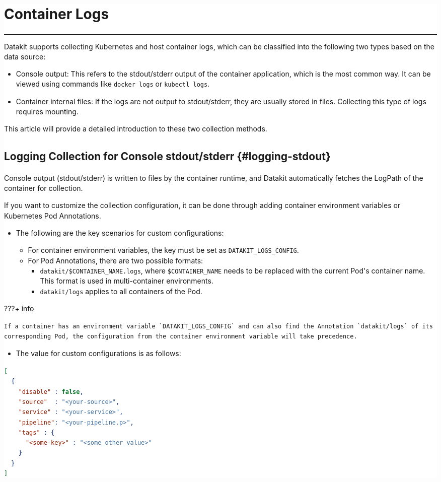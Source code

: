 
# Container Logs

---

Datakit supports collecting Kubernetes and host container logs, which can be classified into the following two types based on the data source:

- Console output: This refers to the stdout/stderr output of the container application, which is the most common way. It can be viewed using commands like `docker logs` or `kubectl logs`.

- Container internal files: If the logs are not output to stdout/stderr, they are usually stored in files. Collecting this type of logs requires mounting.

This article will provide a detailed introduction to these two collection methods.

## Logging Collection for Console stdout/stderr {#logging-stdout}

Console output (stdout/stderr) is written to files by the container runtime, and Datakit automatically fetches the LogPath of the container for collection.

If you want to customize the collection configuration, it can be done through adding container environment variables or Kubernetes Pod Annotations.

- The following are the key scenarios for custom configurations:

  - For container environment variables, the key must be set as `DATAKIT_LOGS_CONFIG`.
  - For Pod Annotations, there are two possible formats:
    - `datakit/$CONTAINER_NAME.logs`, where `$CONTAINER_NAME` needs to be replaced with the current Pod's container name. This format is used in multi-container environments.
    - `datakit/logs` applies to all containers of the Pod.


???+ info

    If a container has an environment variable `DATAKIT_LOGS_CONFIG` and can also find the Annotation `datakit/logs` of its corresponding Pod, the configuration from the container environment variable will take precedence.


- The value for custom configurations is as follows:

``` json
[
  {
    "disable" : false,
    "source"  : "<your-source>",
    "service" : "<your-service>",
    "pipeline": "<your-pipeline.p>",
    "tags" : {
      "<some-key>" : "<some_other_value>"
    }
  }
]
```
